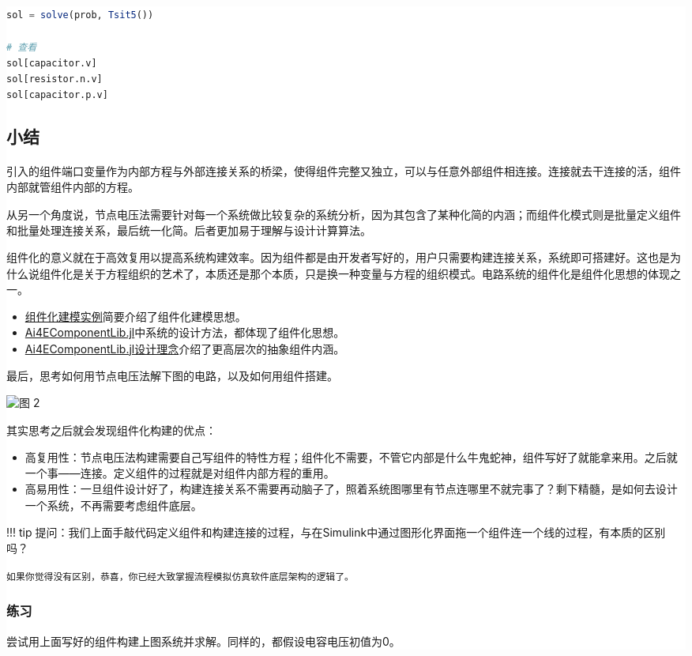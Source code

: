 ```julia
sol = solve(prob, Tsit5())

# 查看
sol[capacitor.v]
sol[resistor.n.v]
sol[capacitor.p.v]
```

## 小结

引入的组件端口变量作为内部方程与外部连接关系的桥梁，使得组件完整又独立，可以与任意外部组件相连接。连接就去干连接的活，组件内部就管组件内部的方程。

从另一个角度说，节点电压法需要针对每一个系统做比较复杂的系统分析，因为其包含了某种化简的内涵；而组件化模式则是批量定义组件和批量处理连接关系，最后统一化简。后者更加易于理解与设计计算算法。

组件化的意义就在于高效复用以提高系统构建效率。因为组件都是由开发者写好的，用户只需要构建连接关系，系统即可搭建好。这也是为什么说组件化是关于方程组织的艺术了，本质还是那个本质，只是换一种变量与方程的组织模式。电路系统的组件化是组件化思想的体现之一。

* [组件化建模实例](../Simulation/componementModel.md)简要介绍了组件化建模思想。
* [Ai4EComponentLib.jl](https://ai4energy.github.io/Ai4EComponentLib.jl/dev/)中系统的设计方法，都体现了组件化思想。
* [Ai4EComponentLib.jl设计理念](../Frameworks/Ai4EComponentLib.md)介绍了更高层次的抽象组件内涵。

最后，思考如何用节点电压法解下图的电路，以及如何用组件搭建。

![图 2](../assets/ModelingTutorial-10-10-46.png) 

其实思考之后就会发现组件化构建的优点：
* 高复用性：节点电压法构建需要自己写组件的特性方程；组件化不需要，不管它内部是什么牛鬼蛇神，组件写好了就能拿来用。之后就一个事——连接。定义组件的过程就是对组件内部方程的重用。
* 高易用性：一旦组件设计好了，构建连接关系不需要再动脑子了，照着系统图哪里有节点连哪里不就完事了？剩下精髓，是如何去设计一个系统，不再需要考虑组件底层。

!!! tip
    提问：我们上面手敲代码定义组件和构建连接的过程，与在Simulink中通过图形化界面拖一个组件连一个线的过程，有本质的区别吗？

    如果你觉得没有区别，恭喜，你已经大致掌握流程模拟仿真软件底层架构的逻辑了。

### 练习

尝试用上面写好的组件构建上图系统并求解。同样的，都假设电容电压初值为0。
